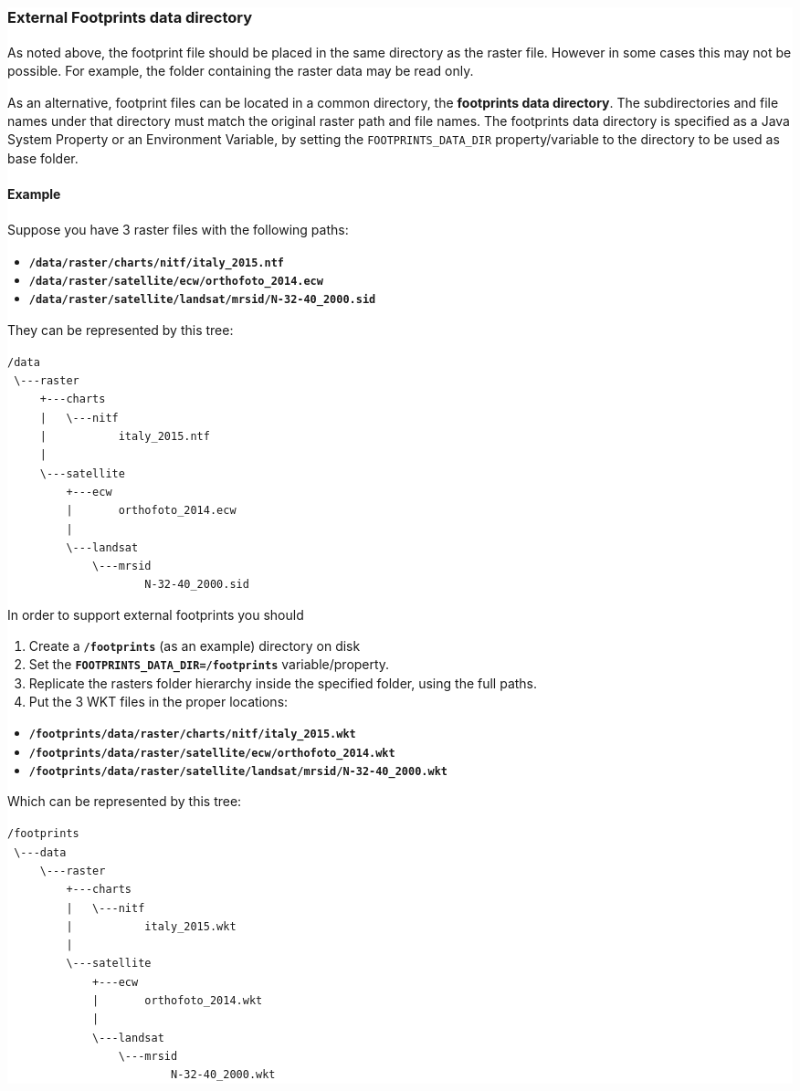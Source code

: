 ### External Footprints data directory

As noted above, the footprint file should be placed in the same directory as the raster file. However in some cases this may not be possible. For example, the folder containing the raster data may be read only.

As an alternative, footprint files can be located in a common directory, the **footprints data directory**. The subdirectories and file names under that directory must match the original raster path and file names. The footprints data directory is specified as a Java System Property or an Environment Variable, by setting the ``FOOTPRINTS_DATA_DIR`` property/variable to the directory to be used as base folder.

#### Example

Suppose you have 3 raster files with the following paths:

-   **`/data/raster/charts/nitf/italy_2015.ntf`**
-   **`/data/raster/satellite/ecw/orthofoto_2014.ecw`**
-   **`/data/raster/satellite/landsat/mrsid/N-32-40_2000.sid`**

They can be represented by this tree:

``` text
/data
 \---raster
     +---charts
     |   \---nitf
     |           italy_2015.ntf
     |
     \---satellite
         +---ecw
         |       orthofoto_2014.ecw
         |
         \---landsat
             \---mrsid
                     N-32-40_2000.sid
```

In order to support external footprints you should

1.  Create a **`/footprints`** (as an example) directory on disk
2.  Set the **`FOOTPRINTS_DATA_DIR=/footprints`** variable/property.
3.  Replicate the rasters folder hierarchy inside the specified folder, using the full paths.
4.  Put the 3 WKT files in the proper locations:

-   **`/footprints/data/raster/charts/nitf/italy_2015.wkt`**
-   **`/footprints/data/raster/satellite/ecw/orthofoto_2014.wkt`**
-   **`/footprints/data/raster/satellite/landsat/mrsid/N-32-40_2000.wkt`**

Which can be represented by this tree:

``` text
/footprints
 \---data
     \---raster
         +---charts
         |   \---nitf
         |           italy_2015.wkt
         |
         \---satellite
             +---ecw
             |       orthofoto_2014.wkt
             |
             \---landsat
                 \---mrsid
                         N-32-40_2000.wkt
```
